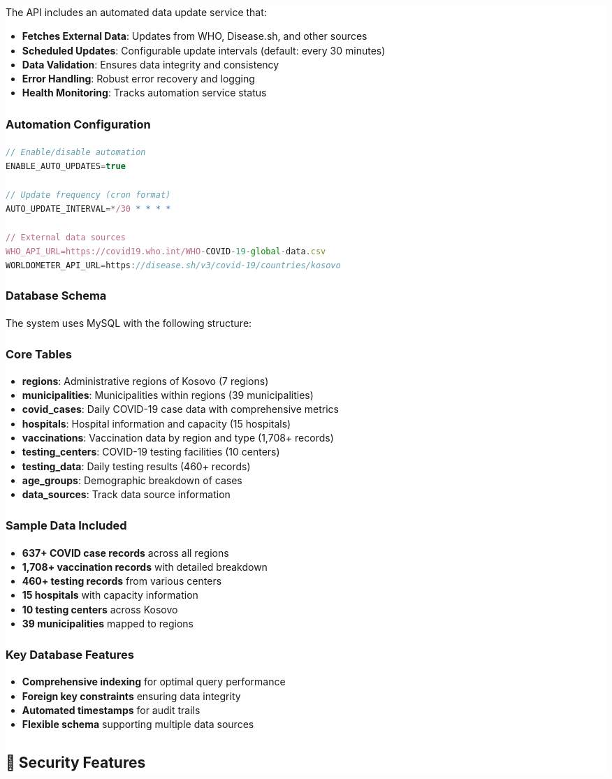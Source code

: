 The API includes an automated data update service that:
- **Fetches External Data**: Updates from WHO, Disease.sh, and other sources
- **Scheduled Updates**: Configurable update intervals (default: every 30 minutes)
- **Data Validation**: Ensures data integrity and consistency
- **Error Handling**: Robust error recovery and logging
- **Health Monitoring**: Tracks automation service status

### Automation Configuration
```javascript
// Enable/disable automation
ENABLE_AUTO_UPDATES=true

// Update frequency (cron format)
AUTO_UPDATE_INTERVAL=*/30 * * * *

// External data sources
WHO_API_URL=https://covid19.who.int/WHO-COVID-19-global-data.csv
WORLDOMETER_API_URL=https://disease.sh/v3/covid-19/countries/kosovo
```

### Database Schema

The system uses MySQL with the following structure:

### Core Tables
- **regions**: Administrative regions of Kosovo (7 regions)
- **municipalities**: Municipalities within regions (39 municipalities)
- **covid_cases**: Daily COVID-19 case data with comprehensive metrics
- **hospitals**: Hospital information and capacity (15 hospitals)
- **vaccinations**: Vaccination data by region and type (1,708+ records)
- **testing_centers**: COVID-19 testing facilities (10 centers)
- **testing_data**: Daily testing results (460+ records)
- **age_groups**: Demographic breakdown of cases
- **data_sources**: Track data source information

### Sample Data Included
- **637+ COVID case records** across all regions
- **1,708+ vaccination records** with detailed breakdown
- **460+ testing records** from various centers
- **15 hospitals** with capacity information
- **10 testing centers** across Kosovo
- **39 municipalities** mapped to regions

### Key Database Features
- **Comprehensive indexing** for optimal query performance
- **Foreign key constraints** ensuring data integrity
- **Automated timestamps** for audit trails
- **Flexible schema** supporting multiple data sources

## 🔐 Security Features
